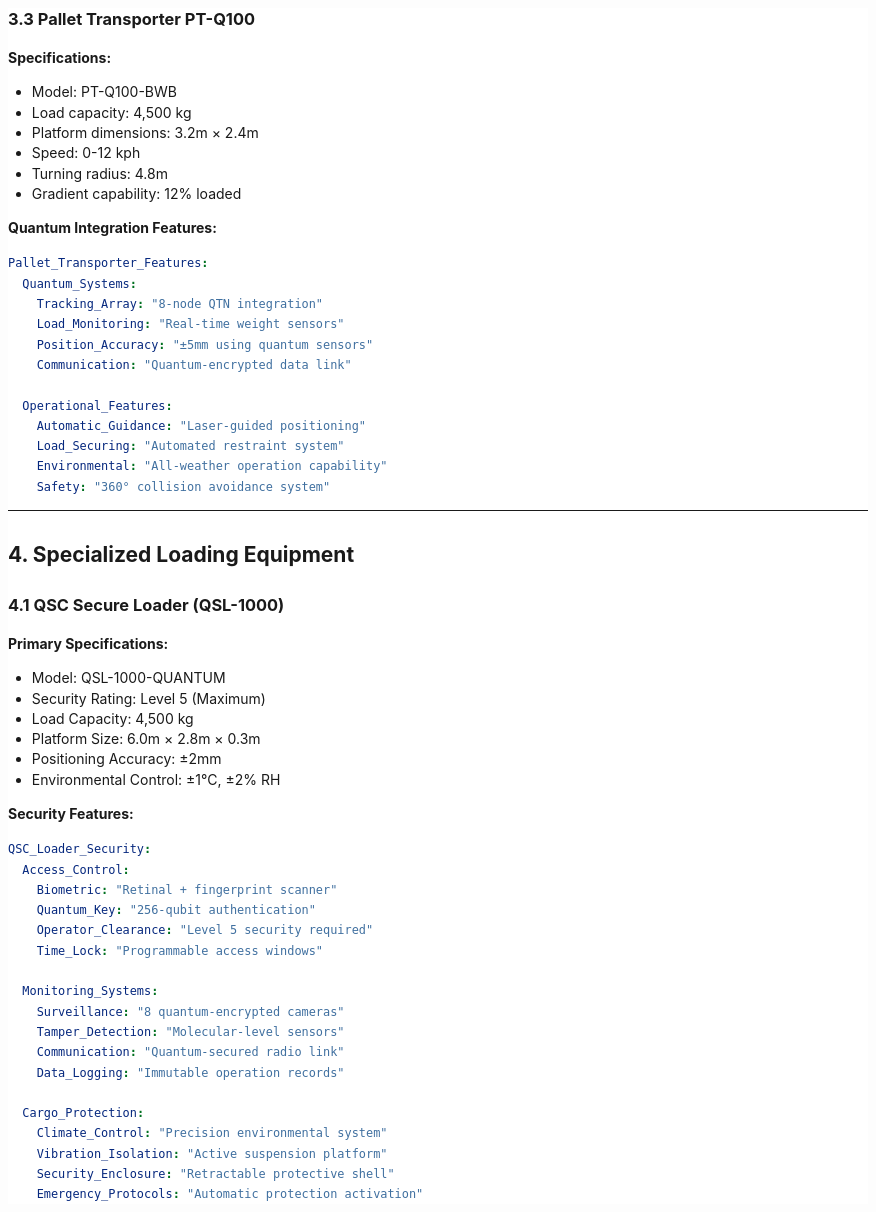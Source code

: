 ### 3.3 Pallet Transporter PT-Q100

**Specifications:**
- Model: PT-Q100-BWB
- Load capacity: 4,500 kg
- Platform dimensions: 3.2m × 2.4m
- Speed: 0-12 kph
- Turning radius: 4.8m
- Gradient capability: 12% loaded

**Quantum Integration Features:**
```yaml
Pallet_Transporter_Features:
  Quantum_Systems:
    Tracking_Array: "8-node QTN integration"
    Load_Monitoring: "Real-time weight sensors"
    Position_Accuracy: "±5mm using quantum sensors"
    Communication: "Quantum-encrypted data link"
    
  Operational_Features:
    Automatic_Guidance: "Laser-guided positioning"
    Load_Securing: "Automated restraint system"
    Environmental: "All-weather operation capability"
    Safety: "360° collision avoidance system"
```

---

## 4. Specialized Loading Equipment

### 4.1 QSC Secure Loader (QSL-1000)

**Primary Specifications:**
- Model: QSL-1000-QUANTUM
- Security Rating: Level 5 (Maximum)
- Load Capacity: 4,500 kg
- Platform Size: 6.0m × 2.8m × 0.3m
- Positioning Accuracy: ±2mm
- Environmental Control: ±1°C, ±2% RH

**Security Features:**
```yaml
QSC_Loader_Security:
  Access_Control:
    Biometric: "Retinal + fingerprint scanner"
    Quantum_Key: "256-qubit authentication"
    Operator_Clearance: "Level 5 security required"
    Time_Lock: "Programmable access windows"
    
  Monitoring_Systems:
    Surveillance: "8 quantum-encrypted cameras"
    Tamper_Detection: "Molecular-level sensors"
    Communication: "Quantum-secured radio link"
    Data_Logging: "Immutable operation records"
    
  Cargo_Protection:
    Climate_Control: "Precision environmental system"
    Vibration_Isolation: "Active suspension platform"
    Security_Enclosure: "Retractable protective shell"
    Emergency_Protocols: "Automatic protection activation"
```
